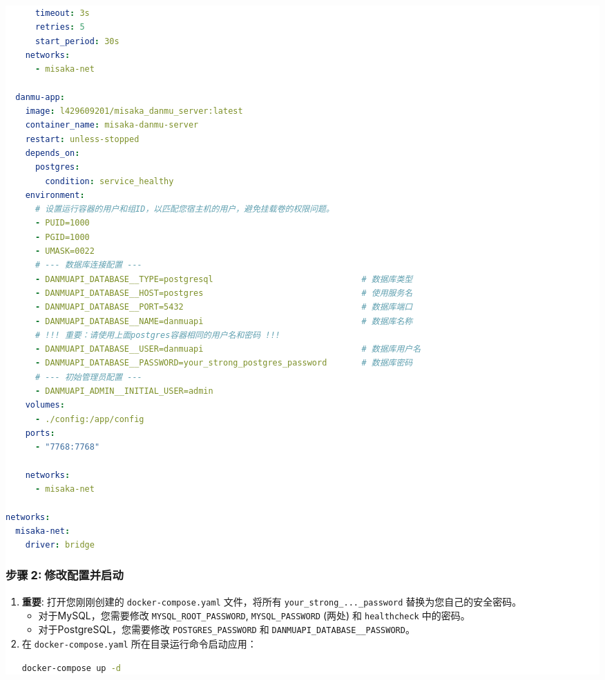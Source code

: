 ```yaml
      timeout: 3s
      retries: 5
      start_period: 30s
    networks:
      - misaka-net

  danmu-app:
    image: l429609201/misaka_danmu_server:latest
    container_name: misaka-danmu-server
    restart: unless-stopped
    depends_on:
      postgres:
        condition: service_healthy
    environment:
      # 设置运行容器的用户和组ID，以匹配您宿主机的用户，避免挂载卷的权限问题。
      - PUID=1000
      - PGID=1000
      - UMASK=0022
      # --- 数据库连接配置 ---
      - DANMUAPI_DATABASE__TYPE=postgresql                              # 数据库类型
      - DANMUAPI_DATABASE__HOST=postgres                                # 使用服务名
      - DANMUAPI_DATABASE__PORT=5432                                    # 数据库端口
      - DANMUAPI_DATABASE__NAME=danmuapi                                # 数据库名称
      # !!! 重要：请使用上面postgres容器相同的用户名和密码 !!!
      - DANMUAPI_DATABASE__USER=danmuapi                                # 数据库用户名    
      - DANMUAPI_DATABASE__PASSWORD=your_strong_postgres_password       # 数据库密码
      # --- 初始管理员配置 ---
      - DANMUAPI_ADMIN__INITIAL_USER=admin
    volumes:
      - ./config:/app/config
    ports:
      - "7768:7768"

    networks:
      - misaka-net

networks:
  misaka-net:
    driver: bridge

```

### 步骤 2: 修改配置并启动

1.  **重要**: 打开您刚刚创建的 `docker-compose.yaml` 文件，将所有 `your_strong_..._password` 替换为您自己的安全密码。
    -   对于MySQL，您需要修改 `MYSQL_ROOT_PASSWORD`, `MYSQL_PASSWORD` (两处) 和 `healthcheck` 中的密码。
    -   对于PostgreSQL，您需要修改 `POSTGRES_PASSWORD` 和 `DANMUAPI_DATABASE__PASSWORD`。
2.  在 `docker-compose.yaml` 所在目录运行命令启动应用：
    ```bash
    docker-compose up -d
